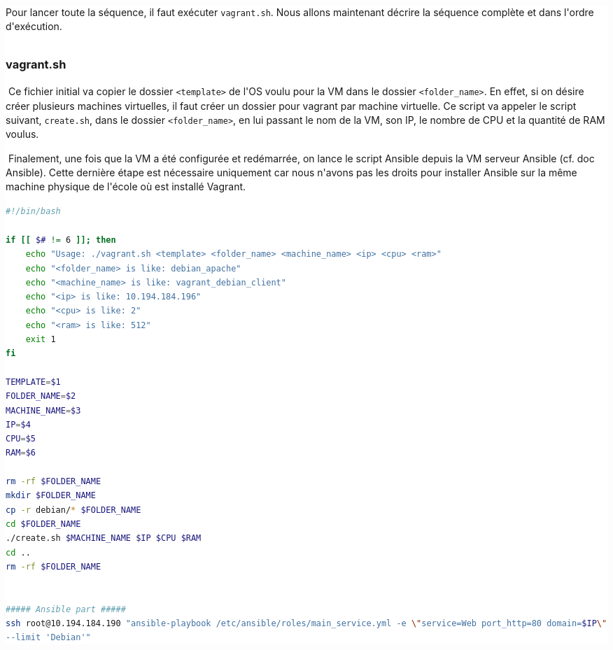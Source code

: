 Pour lancer toute la séquence, il faut exécuter `vagrant.sh`. Nous allons maintenant décrire la séquence complète et dans l'ordre d'exécution.

###### 

### vagrant.sh

​	Ce fichier initial va copier le dossier `<template>` de l'OS voulu pour la VM dans le dossier `<folder_name>`. En effet, si on désire créer plusieurs machines virtuelles, il faut créer un dossier pour vagrant par machine virtuelle. Ce script va appeler le script suivant, `create.sh`, dans le dossier `<folder_name>`, en lui passant le nom de la VM, son IP, le nombre de CPU et la quantité de RAM voulus. 

​	Finalement, une fois que la VM a été configurée et redémarrée, on lance le script Ansible depuis la VM serveur Ansible (cf. doc Ansible). Cette dernière étape est nécessaire uniquement car nous n'avons pas les droits pour installer Ansible sur la même machine physique de l'école où est installé Vagrant.

```bash
#!/bin/bash

if [[ $# != 6 ]]; then
    echo "Usage: ./vagrant.sh <template> <folder_name> <machine_name> <ip> <cpu> <ram>"
    echo "<folder_name> is like: debian_apache"
    echo "<machine_name> is like: vagrant_debian_client"
    echo "<ip> is like: 10.194.184.196"
    echo "<cpu> is like: 2"
    echo "<ram> is like: 512"
    exit 1
fi

TEMPLATE=$1
FOLDER_NAME=$2
MACHINE_NAME=$3
IP=$4
CPU=$5
RAM=$6

rm -rf $FOLDER_NAME
mkdir $FOLDER_NAME
cp -r debian/* $FOLDER_NAME
cd $FOLDER_NAME
./create.sh $MACHINE_NAME $IP $CPU $RAM
cd ..
rm -rf $FOLDER_NAME


##### Ansible part #####
ssh root@10.194.184.190 "ansible-playbook /etc/ansible/roles/main_service.yml -e \"service=Web port_http=80 domain=$IP\" --limit 'Debian'"
```

###### 
